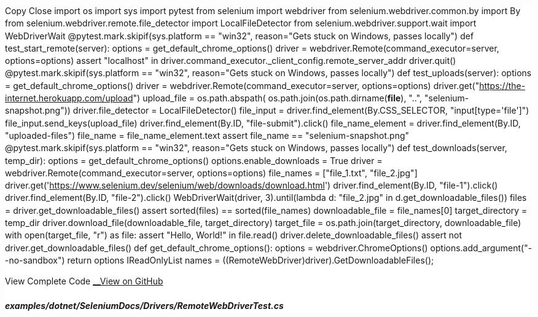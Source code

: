 Copy  Close               import os     import sys          import pytest     from selenium import webdriver     from selenium.webdriver.common.by import By     from selenium.webdriver.remote.file_detector import LocalFileDetector     from selenium.webdriver.support.wait import WebDriverWait               @pytest.mark.skipif(sys.platform == "win32", reason="Gets stuck on Windows, passes locally")     def test_start_remote(server):         options = get_default_chrome_options()         driver = webdriver.Remote(command_executor=server, options=options)              assert "localhost" in driver.command_executor._client_config.remote_server_addr         driver.quit()               @pytest.mark.skipif(sys.platform == "win32", reason="Gets stuck on Windows, passes locally")     def test_uploads(server):         options = get_default_chrome_options()         driver = webdriver.Remote(command_executor=server, options=options)              driver.get("https://the-internet.herokuapp.com/upload")         upload_file = os.path.abspath(             os.path.join(os.path.dirname(__file__), "..", "selenium-snapshot.png"))              driver.file_detector = LocalFileDetector()         file_input = driver.find_element(By.CSS_SELECTOR, "input[type='file']")         file_input.send_keys(upload_file)         driver.find_element(By.ID, "file-submit").click()              file_name_element = driver.find_element(By.ID, "uploaded-files")         file_name = file_name_element.text              assert file_name == "selenium-snapshot.png"               @pytest.mark.skipif(sys.platform == "win32", reason="Gets stuck on Windows, passes locally")     def test_downloads(server, temp_dir):         options = get_default_chrome_options()         options.enable_downloads = True         driver = webdriver.Remote(command_executor=server, options=options)              file_names = ["file_1.txt", "file_2.jpg"]         driver.get('https://www.selenium.dev/selenium/web/downloads/download.html')         driver.find_element(By.ID, "file-1").click()         driver.find_element(By.ID, "file-2").click()         WebDriverWait(driver, 3).until(lambda d: "file_2.jpg" in d.get_downloadable_files())              files = driver.get_downloadable_files()              assert sorted(files) == sorted(file_names)         downloadable_file = file_names[0]         target_directory = temp_dir              driver.download_file(downloadable_file, target_directory)              target_file = os.path.join(target_directory, downloadable_file)         with open(target_file, "r") as file:             assert "Hello, World!" in file.read()              driver.delete_downloadable_files()              assert not driver.get_downloadable_files()          def get_default_chrome_options():         options = webdriver.ChromeOptions()         options.add_argument("--no-sandbox")         return options                                IReadOnlyList<string> names = ((RemoteWebDriver)driver).GetDownloadableFiles();

View Complete Code [__View on GitHub](https://github.com/SeleniumHQ/seleniumhq.github.io/blob/trunk/examples/dotnet/SeleniumDocs/Drivers/RemoteWebDriverTest.cs#L72)

##### examples/dotnet/SeleniumDocs/Drivers/RemoteWebDriverTest.cs

